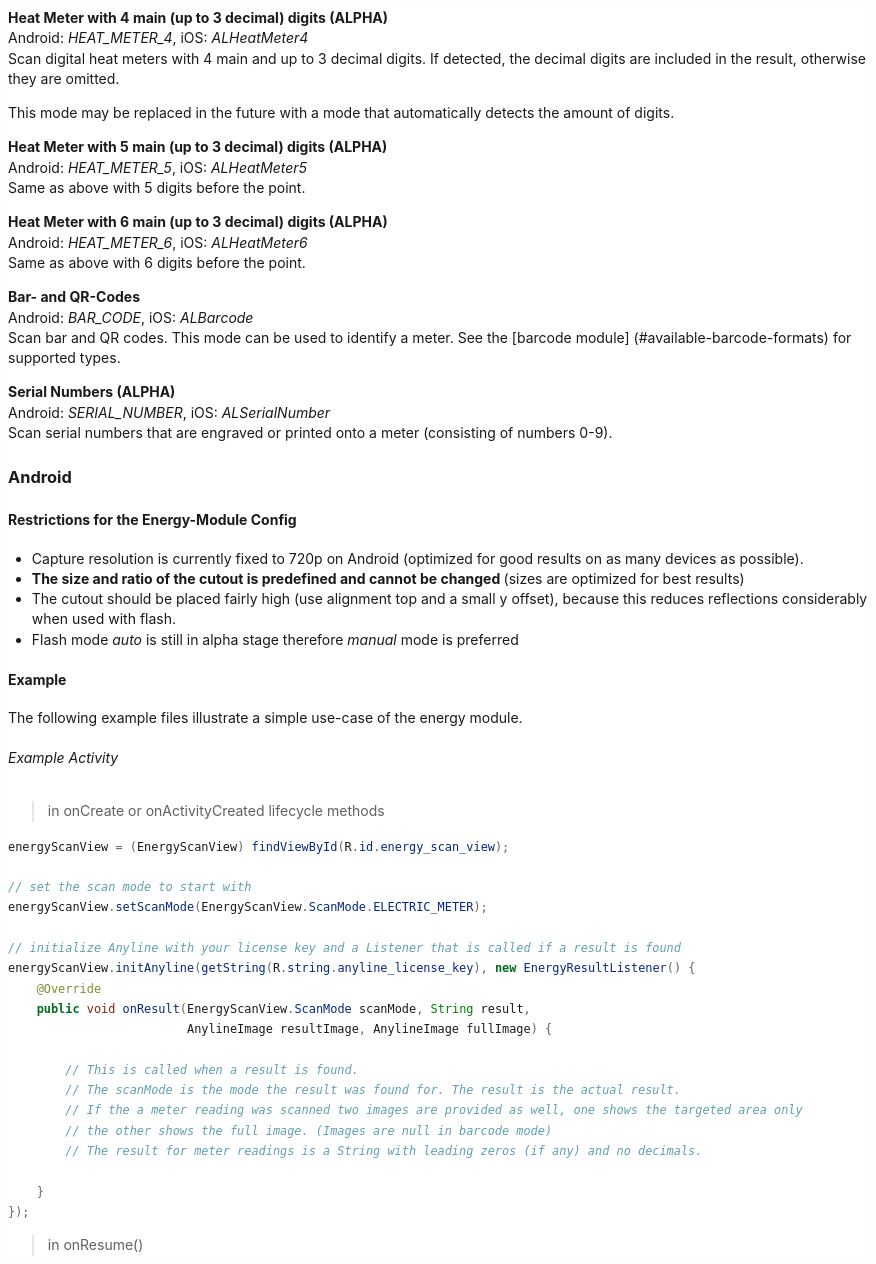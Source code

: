 **Heat Meter with 4 main (up to 3 decimal) digits (ALPHA)**<br/>
Android: *HEAT_METER_4*, iOS: *ALHeatMeter4*<br/>
Scan digital heat meters with 4 main and up to 3 decimal digits. If detected, the decimal digits are included in the result, otherwise they are omitted.

This mode may be replaced in the future with a mode that automatically detects the amount of digits.

**Heat Meter with 5 main (up to 3 decimal) digits (ALPHA)**<br/>
Android: *HEAT_METER_5*, iOS: *ALHeatMeter5*<br/>
Same as above with 5 digits before the point.

**Heat Meter with 6 main (up to 3 decimal) digits (ALPHA)**<br/>
Android: *HEAT_METER_6*, iOS: *ALHeatMeter6*<br/>
Same as above with 6 digits before the point.

**Bar- and QR-Codes**<br/>
Android: *BAR_CODE*, iOS: *ALBarcode*<br/>
Scan bar and QR codes. This mode can be used to identify a meter. See the [barcode module] (#available-barcode-formats) for supported types.

**Serial Numbers (ALPHA)**<br/>
Android: *SERIAL_NUMBER*, iOS: *ALSerialNumber*<br/>
Scan serial numbers that are engraved or printed onto a meter (consisting of numbers 0-9).


### Android

<a name="energyModuleRestrictions"> </a>
#### Restrictions for the Energy-Module Config
- Capture resolution is currently fixed to 720p on Android (optimized for good results on as many devices as possible).
- <b>The size and ratio of the cutout is predefined and cannot be changed </b>(sizes are optimized for best results)
- The cutout should be placed fairly high (use alignment top and a small y offset), because this reduces reflections considerably when used with flash.
- Flash mode *auto* is still in alpha stage therefore *manual* mode is preferred


#### Example
The following example files illustrate a simple use-case of the energy module.

###### Example  Activity
> in onCreate or onActivityCreated lifecycle methods

```java
energyScanView = (EnergyScanView) findViewById(R.id.energy_scan_view);

// set the scan mode to start with
energyScanView.setScanMode(EnergyScanView.ScanMode.ELECTRIC_METER);

// initialize Anyline with your license key and a Listener that is called if a result is found
energyScanView.initAnyline(getString(R.string.anyline_license_key), new EnergyResultListener() {
    @Override
    public void onResult(EnergyScanView.ScanMode scanMode, String result,
                         AnylineImage resultImage, AnylineImage fullImage) {

        // This is called when a result is found.
        // The scanMode is the mode the result was found for. The result is the actual result.
        // If the a meter reading was scanned two images are provided as well, one shows the targeted area only
        // the other shows the full image. (Images are null in barcode mode)
        // The result for meter readings is a String with leading zeros (if any) and no decimals.

    }
});
```
> in onResume()